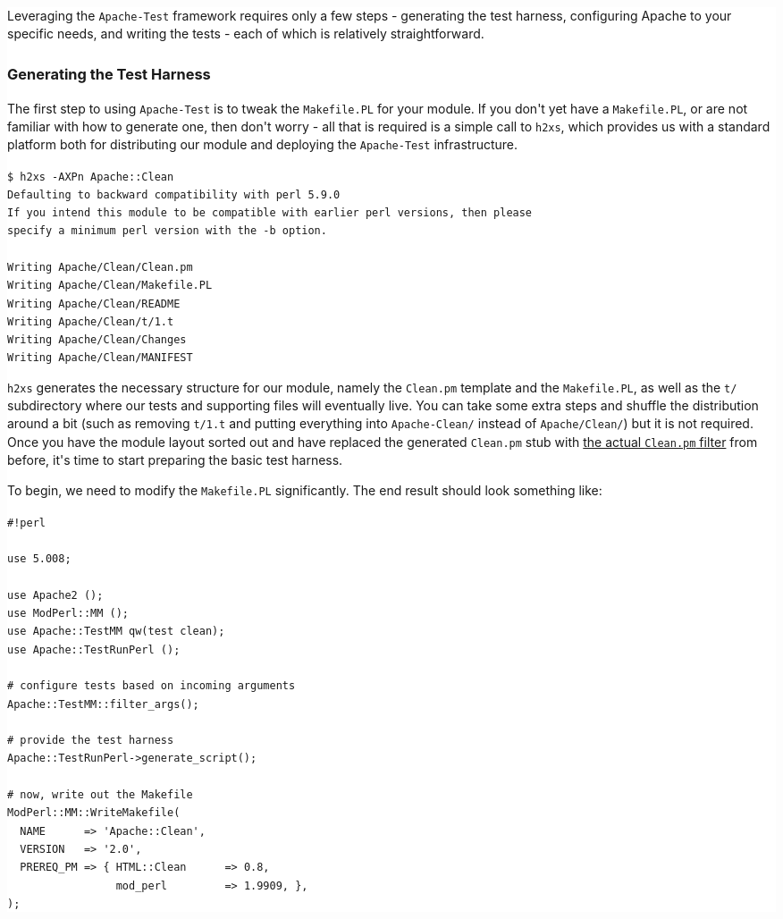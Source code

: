 Leveraging the `Apache-Test` framework requires only a few steps - generating the test harness, configuring Apache to your specific needs, and writing the tests - each of which is relatively straightforward.

### Generating the Test Harness

The first step to using `Apache-Test` is to tweak the `Makefile.PL` for your module. If you don't yet have a `Makefile.PL`, or are not familiar with how to generate one, then don't worry - all that is required is a simple call to `h2xs`, which provides us with a standard platform both for distributing our module and deploying the `Apache-Test` infrastructure.

      
    $ h2xs -AXPn Apache::Clean
    Defaulting to backward compatibility with perl 5.9.0
    If you intend this module to be compatible with earlier perl versions, then please
    specify a minimum perl version with the -b option.

    Writing Apache/Clean/Clean.pm
    Writing Apache/Clean/Makefile.PL
    Writing Apache/Clean/README
    Writing Apache/Clean/t/1.t
    Writing Apache/Clean/Changes
    Writing Apache/Clean/MANIFEST
      

`h2xs` generates the necessary structure for our module, namely the `Clean.pm` template and the `Makefile.PL`, as well as the `t/` subdirectory where our tests and supporting files will eventually live. You can take some extra steps and shuffle the distribution around a bit (such as removing `t/1.t` and putting everything into `Apache-Clean/` instead of `Apache/Clean/`) but it is not required. Once you have the module layout sorted out and have replaced the generated `Clean.pm` stub with [the actual `Clean.pm` filter](/pub/2003/04/17/filters.html) from before, it's time to start preparing the basic test harness.

To begin, we need to modify the `Makefile.PL` significantly. The end result should look something like:

      
    #!perl

    use 5.008;

    use Apache2 ();
    use ModPerl::MM ();
    use Apache::TestMM qw(test clean);
    use Apache::TestRunPerl ();

    # configure tests based on incoming arguments
    Apache::TestMM::filter_args();

    # provide the test harness
    Apache::TestRunPerl->generate_script();

    # now, write out the Makefile
    ModPerl::MM::WriteMakefile(
      NAME      => 'Apache::Clean',
      VERSION   => '2.0',
      PREREQ_PM => { HTML::Clean      => 0.8,
                     mod_perl         => 1.9909, },
    );
      